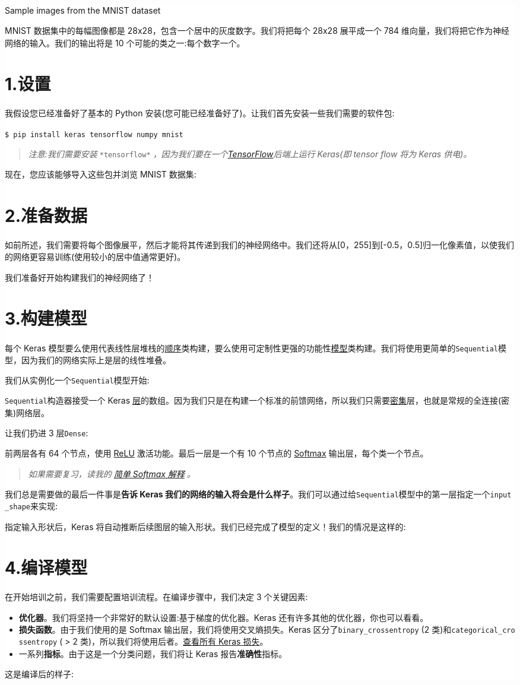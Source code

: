 Sample images from the MNIST dataset

MNIST 数据集中的每幅图像都是 28x28，包含一个居中的灰度数字。我们将把每个 28x28 展平成一个 784 维向量，我们将把它作为神经网络的输入。我们的输出将是 10 个可能的类之一:每个数字一个。

# 1.设置

我假设您已经准备好了基本的 Python 安装(您可能已经准备好了)。让我们首先安装一些我们需要的软件包:

```
$ pip install keras tensorflow numpy mnist
```

> *注意:我们需要安装* `*tensorflow*` *，因为我们要在一个*[*TensorFlow*](https://www.tensorflow.org/)*后端上运行 Keras(即 tensor flow 将为 Keras 供电)。*

现在，您应该能够导入这些包并浏览 MNIST 数据集:

# 2.准备数据

如前所述，我们需要将每个图像展平，然后才能将其传递到我们的神经网络中。我们还将从[0，255]到[-0.5，0.5]归一化像素值，以使我们的网络更容易训练(使用较小的居中值通常更好)。

我们准备好开始构建我们的神经网络了！

# 3.构建模型

每个 Keras 模型要么使用代表线性层堆栈的[顺序](https://keras.io/models/sequential/)类构建，要么使用可定制性更强的功能性[模型](https://keras.io/models/model/)类构建。我们将使用更简单的`Sequential`模型，因为我们的网络实际上是层的线性堆叠。

我们从实例化一个`Sequential`模型开始:

`Sequential`构造器接受一个 Keras [层](https://keras.io/layers/about-keras-layers/)的数组。因为我们只是在构建一个标准的前馈网络，所以我们只需要[密集](https://keras.io/layers/core/#dense)层，也就是常规的全连接(密集)网络层。

让我们扔进 3 层`Dense`:

前两层各有 64 个节点，使用 [ReLU](https://en.wikipedia.org/wiki/Rectifier_(neural_networks)) 激活功能。最后一层是一个有 10 个节点的 [Softmax](https://victorzhou.com/blog/softmax/) 输出层，每个类一个节点。

> *如果需要复习，读我的* [*简单 Softmax 解释*](https://victorzhou.com/blog/softmax/) *。*

我们总是需要做的最后一件事是**告诉 Keras 我们的网络的输入将会是什么样子**。我们可以通过给`Sequential`模型中的第一层指定一个`input_shape`来实现:

指定输入形状后，Keras 将自动推断后续图层的输入形状。我们已经完成了模型的定义！我们的情况是这样的:

# 4.编译模型

在开始培训之前，我们需要配置培训流程。在编译步骤中，我们决定 3 个关键因素:

*   **优化器**。我们将坚持一个非常好的默认设置:基于梯度的优化器。Keras 还有许多其他的优化器，你也可以看看。
*   **损失函数**。由于我们使用的是 Softmax 输出层，我们将使用交叉熵损失。Keras 区分了`binary_crossentropy` (2 类)和`categorical_crossentropy` ( > 2 类)，所以我们将使用后者。[查看所有 Keras 损失](https://keras.io/losses/)。
*   一系列**指标**。由于这是一个分类问题，我们将让 Keras 报告**准确性**指标。

这是编译后的样子:
